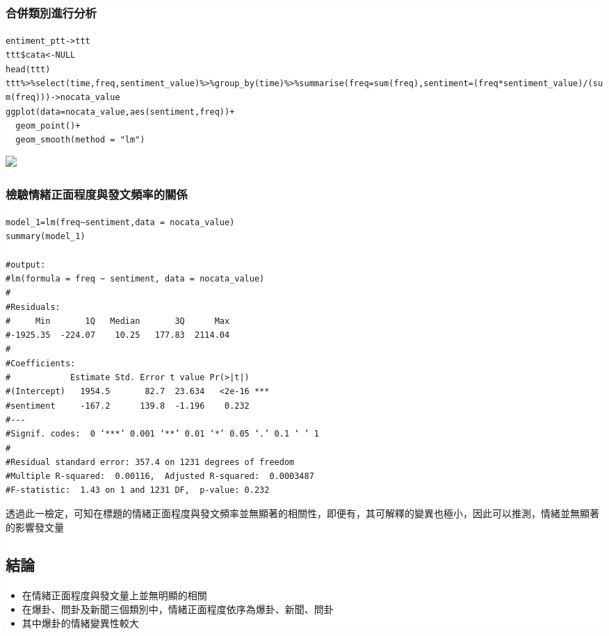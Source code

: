 ### 合併類別進行分析
```r=
entiment_ptt->ttt
ttt$cata<-NULL
head(ttt)
ttt%>%select(time,freq,sentiment_value)%>%group_by(time)%>%summarise(freq=sum(freq),sentiment=(freq*sentiment_value)/(sum(freq)))->nocata_value
ggplot(data=nocata_value,aes(sentiment,freq))+
  geom_point()+
  geom_smooth(method = "lm")
```

![](https://i.imgur.com/voVg7HP.jpeg)
### 檢驗情緒正面程度與發文頻率的關係
```r=
model_1=lm(freq~sentiment,data = nocata_value)
summary(model_1)

#output:
#lm(formula = freq ~ sentiment, data = nocata_value)
#
#Residuals:
#     Min       1Q   Median       3Q      Max 
#-1925.35  -224.07    10.25   177.83  2114.04 
#
#Coefficients:
#            Estimate Std. Error t value Pr(>|t|)    
#(Intercept)   1954.5       82.7  23.634   <2e-16 ***
#sentiment     -167.2      139.8  -1.196    0.232    
#---
#Signif. codes:  0 ‘***’ 0.001 ‘**’ 0.01 ‘*’ 0.05 ‘.’ 0.1 ‘ ’ 1
#
#Residual standard error: 357.4 on 1231 degrees of freedom
#Multiple R-squared:  0.00116,	Adjusted R-squared:  0.0003487 
#F-statistic:  1.43 on 1 and 1231 DF,  p-value: 0.232
```
透過此一檢定，可知在標題的情緒正面程度與發文頻率並無顯著的相關性，即便有，其可解釋的變異也極小，因此可以推測，情緒並無顯著的影響發文量
## 結論
- 在情緒正面程度與發文量上並無明顯的相關
- 在爆卦、問卦及新聞三個類別中，情緒正面程度依序為爆卦、新聞、問卦
- 其中爆卦的情緒變異性較大

